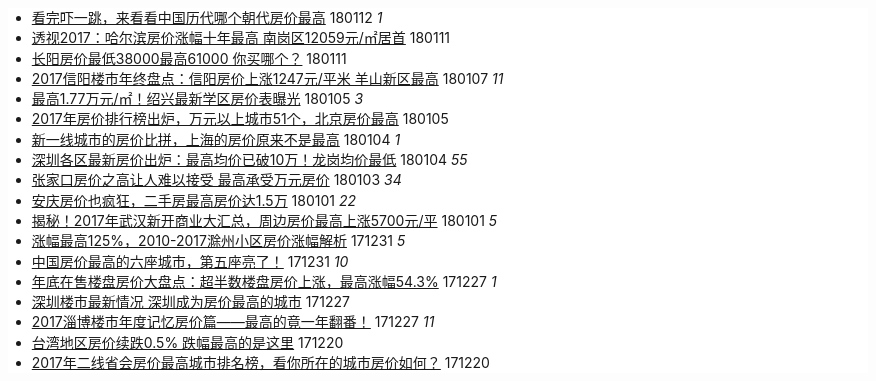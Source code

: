 - [看完吓一跳，来看看中国历代哪个朝代房价最高](http://jkwz.applinzi.com/ittc/7057071212516082699.html#%E7%9C%8B%E5%AE%8C%E5%90%93%E4%B8%80%E8%B7%B3%EF%BC%8C%E6%9D%A5%E7%9C%8B%E7%9C%8B%E4%B8%AD%E5%9B%BD%E5%8E%86%E4%BB%A3%E5%93%AA%E4%B8%AA%E6%9C%9D%E4%BB%A3%E6%88%BF%E4%BB%B7%E6%9C%80%E9%AB%98) 180112 *1* 
- [透视2017：哈尔滨房价涨幅十年最高 南岗区12059元/㎡居首](http://jkwz.applinzi.com/ittc/7057329520971875335.html#%E9%80%8F%E8%A7%862017%EF%BC%9A%E5%93%88%E5%B0%94%E6%BB%A8%E6%88%BF%E4%BB%B7%E6%B6%A8%E5%B9%85%E5%8D%81%E5%B9%B4%E6%9C%80%E9%AB%98+%E5%8D%97%E5%B2%97%E5%8C%BA12059%E5%85%83%2F%E3%8E%A1%E5%B1%85%E9%A6%96) 180111  
- [长阳房价最低38000最高61000 你买哪个？](http://jkwz.applinzi.com/ittc/7057246124761416710.html#%E9%95%BF%E9%98%B3%E6%88%BF%E4%BB%B7%E6%9C%80%E4%BD%8E38000%E6%9C%80%E9%AB%9861000+%E4%BD%A0%E4%B9%B0%E5%93%AA%E4%B8%AA%EF%BC%9F) 180111  
- [2017信阳楼市年终盘点：信阳房价上涨1247元/平米 羊山新区最高](http://jkwz.applinzi.com/ittc/7055762177607074833.html#2017%E4%BF%A1%E9%98%B3%E6%A5%BC%E5%B8%82%E5%B9%B4%E7%BB%88%E7%9B%98%E7%82%B9%EF%BC%9A%E4%BF%A1%E9%98%B3%E6%88%BF%E4%BB%B7%E4%B8%8A%E6%B6%A81247%E5%85%83%2F%E5%B9%B3%E7%B1%B3+%E7%BE%8A%E5%B1%B1%E6%96%B0%E5%8C%BA%E6%9C%80%E9%AB%98) 180107 *11* 
- [最高1.77万元/㎡！绍兴最新学区房价表曝光](http://jkwz.applinzi.com/ittc/7055117110995321862.html#%E6%9C%80%E9%AB%981.77%E4%B8%87%E5%85%83%2F%E3%8E%A1%EF%BC%81%E7%BB%8D%E5%85%B4%E6%9C%80%E6%96%B0%E5%AD%A6%E5%8C%BA%E6%88%BF%E4%BB%B7%E8%A1%A8%E6%9B%9D%E5%85%89) 180105 *3* 
- [2017年房价排行榜出炉，万元以上城市51个，北京房价最高](http://jkwz.applinzi.com/ittc/7055040695931241483.html#2017%E5%B9%B4%E6%88%BF%E4%BB%B7%E6%8E%92%E8%A1%8C%E6%A6%9C%E5%87%BA%E7%82%89%EF%BC%8C%E4%B8%87%E5%85%83%E4%BB%A5%E4%B8%8A%E5%9F%8E%E5%B8%8251%E4%B8%AA%EF%BC%8C%E5%8C%97%E4%BA%AC%E6%88%BF%E4%BB%B7%E6%9C%80%E9%AB%98) 180105  
- [新一线城市的房价比拼，上海的房价原来不是最高](http://jkwz.applinzi.com/ittc/7054810767663039505.html#%E6%96%B0%E4%B8%80%E7%BA%BF%E5%9F%8E%E5%B8%82%E7%9A%84%E6%88%BF%E4%BB%B7%E6%AF%94%E6%8B%BC%EF%BC%8C%E4%B8%8A%E6%B5%B7%E7%9A%84%E6%88%BF%E4%BB%B7%E5%8E%9F%E6%9D%A5%E4%B8%8D%E6%98%AF%E6%9C%80%E9%AB%98) 180104 *1* 
- [深圳各区最新房价出炉：最高均价已破10万！龙岗均价最低](http://jkwz.applinzi.com/ittc/7054686869395080199.html#%E6%B7%B1%E5%9C%B3%E5%90%84%E5%8C%BA%E6%9C%80%E6%96%B0%E6%88%BF%E4%BB%B7%E5%87%BA%E7%82%89%EF%BC%9A%E6%9C%80%E9%AB%98%E5%9D%87%E4%BB%B7%E5%B7%B2%E7%A0%B410%E4%B8%87%EF%BC%81%E9%BE%99%E5%B2%97%E5%9D%87%E4%BB%B7%E6%9C%80%E4%BD%8E) 180104 *55* 
- [张家口房价之高让人难以接受 最高承受万元房价](http://jkwz.applinzi.com/ittc/7054308358461326353.html#%E5%BC%A0%E5%AE%B6%E5%8F%A3%E6%88%BF%E4%BB%B7%E4%B9%8B%E9%AB%98%E8%AE%A9%E4%BA%BA%E9%9A%BE%E4%BB%A5%E6%8E%A5%E5%8F%97+%E6%9C%80%E9%AB%98%E6%89%BF%E5%8F%97%E4%B8%87%E5%85%83%E6%88%BF%E4%BB%B7) 180103 *34* 
- [安庆房价也疯狂，二手房最高房价达1.5万](http://jkwz.applinzi.com/ittc/7053721802973398022.html#%E5%AE%89%E5%BA%86%E6%88%BF%E4%BB%B7%E4%B9%9F%E7%96%AF%E7%8B%82%EF%BC%8C%E4%BA%8C%E6%89%8B%E6%88%BF%E6%9C%80%E9%AB%98%E6%88%BF%E4%BB%B7%E8%BE%BE1.5%E4%B8%87) 180101 *22* 
- [揭秘！2017年武汉新开商业大汇总，周边房价最高上涨5700元/平](http://jkwz.applinzi.com/ittc/7053570187691820049.html#%E6%8F%AD%E7%A7%98%EF%BC%812017%E5%B9%B4%E6%AD%A6%E6%B1%89%E6%96%B0%E5%BC%80%E5%95%86%E4%B8%9A%E5%A4%A7%E6%B1%87%E6%80%BB%EF%BC%8C%E5%91%A8%E8%BE%B9%E6%88%BF%E4%BB%B7%E6%9C%80%E9%AB%98%E4%B8%8A%E6%B6%A85700%E5%85%83%2F%E5%B9%B3) 180101 *5* 
- [涨幅最高125%，2010-2017滁州小区房价涨幅解析](http://jkwz.applinzi.com/ittc/7053345300129776651.html#%E6%B6%A8%E5%B9%85%E6%9C%80%E9%AB%98125%25%EF%BC%8C2010-2017%E6%BB%81%E5%B7%9E%E5%B0%8F%E5%8C%BA%E6%88%BF%E4%BB%B7%E6%B6%A8%E5%B9%85%E8%A7%A3%E6%9E%90) 171231 *5* 
- [中国房价最高的六座城市，第五座亮了！](http://jkwz.applinzi.com/ittc/7053294108125168656.html#%E4%B8%AD%E5%9B%BD%E6%88%BF%E4%BB%B7%E6%9C%80%E9%AB%98%E7%9A%84%E5%85%AD%E5%BA%A7%E5%9F%8E%E5%B8%82%EF%BC%8C%E7%AC%AC%E4%BA%94%E5%BA%A7%E4%BA%AE%E4%BA%86%EF%BC%81) 171231 *10* 
- [年底在售楼盘房价大盘点：超半数楼盘房价上涨，最高涨幅54.3%](http://jkwz.applinzi.com/ittc/7051795583554044944.html#%E5%B9%B4%E5%BA%95%E5%9C%A8%E5%94%AE%E6%A5%BC%E7%9B%98%E6%88%BF%E4%BB%B7%E5%A4%A7%E7%9B%98%E7%82%B9%EF%BC%9A%E8%B6%85%E5%8D%8A%E6%95%B0%E6%A5%BC%E7%9B%98%E6%88%BF%E4%BB%B7%E4%B8%8A%E6%B6%A8%EF%BC%8C%E6%9C%80%E9%AB%98%E6%B6%A8%E5%B9%8554.3%25) 171227 *1* 
- [深圳楼市最新情况 深圳成为房价最高的城市](http://jkwz.applinzi.com/ittc/7051725571908699152.html#%E6%B7%B1%E5%9C%B3%E6%A5%BC%E5%B8%82%E6%9C%80%E6%96%B0%E6%83%85%E5%86%B5+%E6%B7%B1%E5%9C%B3%E6%88%90%E4%B8%BA%E6%88%BF%E4%BB%B7%E6%9C%80%E9%AB%98%E7%9A%84%E5%9F%8E%E5%B8%82) 171227  
- [2017淄博楼市年度记忆房价篇——最高的竟一年翻番！](http://jkwz.applinzi.com/ittc/7051431326643651600.html#2017%E6%B7%84%E5%8D%9A%E6%A5%BC%E5%B8%82%E5%B9%B4%E5%BA%A6%E8%AE%B0%E5%BF%86%E6%88%BF%E4%BB%B7%E7%AF%87%E2%80%94%E2%80%94%E6%9C%80%E9%AB%98%E7%9A%84%E7%AB%9F%E4%B8%80%E5%B9%B4%E7%BF%BB%E7%95%AA%EF%BC%81) 171227 *11* 
- [台湾地区房价续跌0.5% 跌幅最高的是这里](http://jkwz.applinzi.com/ittc/7049220330403398672.html#%E5%8F%B0%E6%B9%BE%E5%9C%B0%E5%8C%BA%E6%88%BF%E4%BB%B7%E7%BB%AD%E8%B7%8C0.5%25+%E8%B7%8C%E5%B9%85%E6%9C%80%E9%AB%98%E7%9A%84%E6%98%AF%E8%BF%99%E9%87%8C) 171220  
- [2017年二线省会房价最高城市排名榜，看你所在的城市房价如何？](http://jkwz.applinzi.com/ittc/7049109935407760401.html#2017%E5%B9%B4%E4%BA%8C%E7%BA%BF%E7%9C%81%E4%BC%9A%E6%88%BF%E4%BB%B7%E6%9C%80%E9%AB%98%E5%9F%8E%E5%B8%82%E6%8E%92%E5%90%8D%E6%A6%9C%EF%BC%8C%E7%9C%8B%E4%BD%A0%E6%89%80%E5%9C%A8%E7%9A%84%E5%9F%8E%E5%B8%82%E6%88%BF%E4%BB%B7%E5%A6%82%E4%BD%95%EF%BC%9F) 171220  